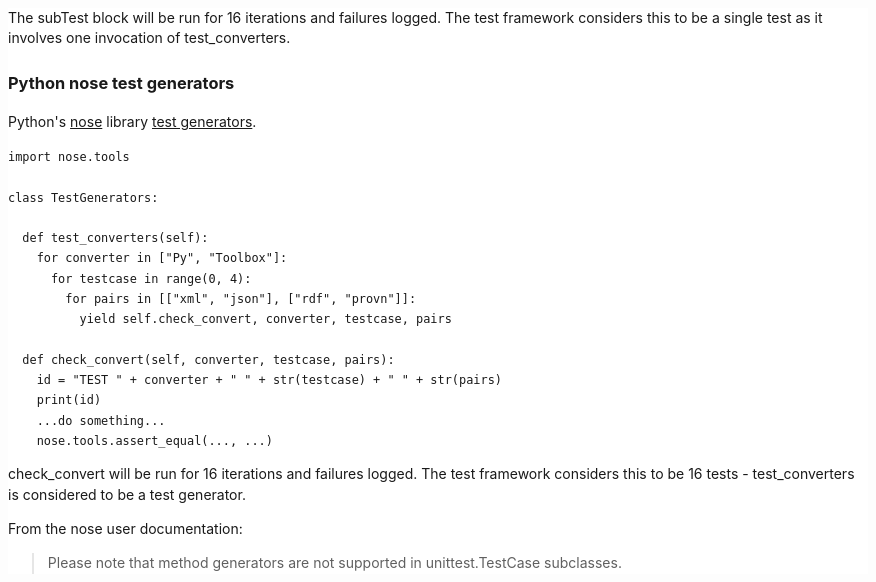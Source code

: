 The subTest block will be run for 16 iterations and failures logged. The test framework considers this to be a single test as it involves one invocation of test_converters.

### Python nose test generators

Python's [nose](https://nose.readthedocs.org/) library [test generators](http://nose.readthedocs.org/en/latest/writing_tests.html#test-generators).

```
import nose.tools

class TestGenerators:

  def test_converters(self):
    for converter in ["Py", "Toolbox"]:
      for testcase in range(0, 4):
        for pairs in [["xml", "json"], ["rdf", "provn"]]:
          yield self.check_convert, converter, testcase, pairs

  def check_convert(self, converter, testcase, pairs):
    id = "TEST " + converter + " " + str(testcase) + " " + str(pairs)
    print(id)
    ...do something...
    nose.tools.assert_equal(..., ...)
```

check_convert will be run for 16 iterations and failures logged. The test framework considers this to be 16 tests - test_converters is considered to be a test generator.

From the nose user documentation:

> Please note that method generators are not supported in unittest.TestCase subclasses.
